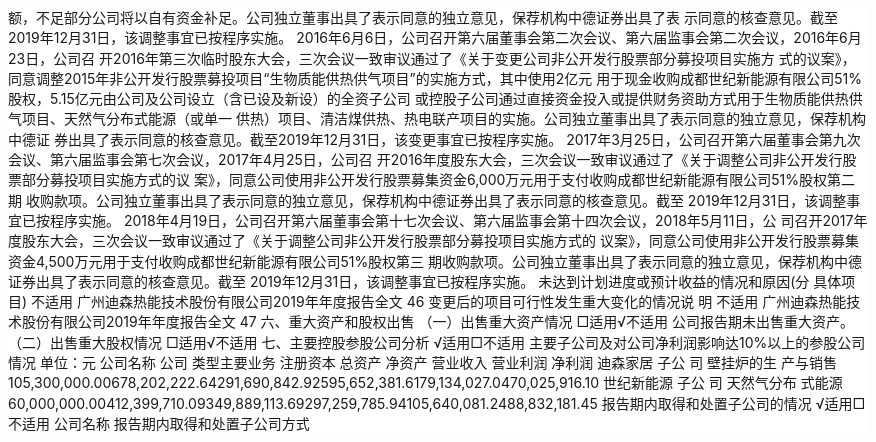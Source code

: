 额，不足部分公司将以自有资金补足。公司独立董事出具了表示同意的独立意见，保荐机构中德证券出具了表
示同意的核查意见。截至2019年12月31日，该调整事宜已按程序实施。
2016年6月6日，公司召开第六届董事会第二次会议、第六届监事会第二次会议，2016年6月23日，公司召
开2016年第三次临时股东大会，三次会议一致审议通过了《关于变更公司非公开发行股票部分募投项目实施方
式的议案》，同意调整2015年非公开发行股票募投项目“生物质能供热供气项目”的实施方式，其中使用2亿元
用于现金收购成都世纪新能源有限公司51%股权，5.15亿元由公司及公司设立（含已设及新设）的全资子公司
或控股子公司通过直接资金投入或提供财务资助方式用于生物质能供热供气项目、天然气分布式能源（或单一
供热）项目、清洁煤供热、热电联产项目的实施。公司独立董事出具了表示同意的独立意见，保荐机构中德证
券出具了表示同意的核查意见。截至2019年12月31日，该变更事宜已按程序实施。
2017年3月25日，公司召开第六届董事会第九次会议、第六届监事会第七次会议，2017年4月25日，公司召
开2016年度股东大会，三次会议一致审议通过了《关于调整公司非公开发行股票部分募投项目实施方式的议
案》，同意公司使用非公开发行股票募集资金6,000万元用于支付收购成都世纪新能源有限公司51%股权第二期
收购款项。公司独立董事出具了表示同意的独立意见，保荐机构中德证券出具了表示同意的核查意见。截至
2019年12月31日，该调整事宜已按程序实施。
2018年4月19日，公司召开第六届董事会第十七次会议、第六届监事会第十四次会议，2018年5月11日，公
司召开2017年度股东大会，三次会议一致审议通过了《关于调整公司非公开发行股票部分募投项目实施方式的
议案》，同意公司使用非公开发行股票募集资金4,500万元用于支付收购成都世纪新能源有限公司51%股权第三
期收购款项。公司独立董事出具了表示同意的独立意见，保荐机构中德证券出具了表示同意的核查意见。截至
2019年12月31日，该调整事宜已按程序实施。
未达到计划进度或预计收益的情况和原因(分
具体项目)
不适用
广州迪森热能技术股份有限公司2019年年度报告全文
46
变更后的项目可行性发生重大变化的情况说
明
不适用
广州迪森热能技术股份有限公司2019年年度报告全文
47
六、重大资产和股权出售
（一）出售重大资产情况
□适用√不适用
公司报告期未出售重大资产。
（二）出售重大股权情况
□适用√不适用
七、主要控股参股公司分析
√适用□不适用
主要子公司及对公司净利润影响达10%以上的参股公司情况
单位：元
公司名称
公司
类型主要业务
注册资本
总资产
净资产
营业收入
营业利润
净利润
迪森家居
子公
司
壁挂炉的生
产与销售
105,300,000.00678,202,222.64291,690,842.92595,652,381.6179,134,027.0470,025,916.10
世纪新能源
子公
司
天然气分布
式能源
60,000,000.00412,399,710.09349,889,113.69297,259,785.94105,640,081.2488,832,181.45
报告期内取得和处置子公司的情况
√适用□不适用
公司名称
报告期内取得和处置子公司方式